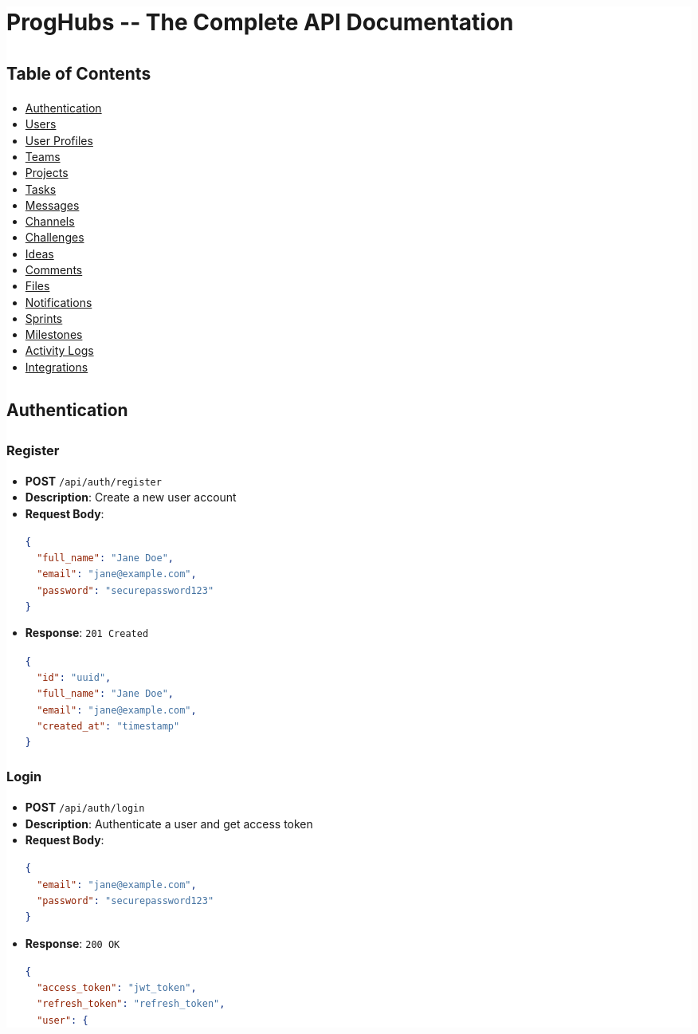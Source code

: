 # ProgHubs -- The Complete API Documentation

## Table of Contents

- [Authentication](#authentication)
- [Users](#users)
- [User Profiles](#user-profiles)
- [Teams](#teams)
- [Projects](#projects)
- [Tasks](#tasks)
- [Messages](#messages)
- [Channels](#channels)
- [Challenges](#challenges)
- [Ideas](#ideas)
- [Comments](#comments)
- [Files](#files)
- [Notifications](#notifications)
- [Sprints](#sprints)
- [Milestones](#milestones)
- [Activity Logs](#activity-logs)
- [Integrations](#integrations)

## Authentication

### Register

- **POST** `/api/auth/register`
- **Description**: Create a new user account
- **Request Body**:
  ```json
  {
    "full_name": "Jane Doe",
    "email": "jane@example.com",
    "password": "securepassword123"
  }
  ```
- **Response**: `201 Created`
  ```json
  {
    "id": "uuid",
    "full_name": "Jane Doe",
    "email": "jane@example.com",
    "created_at": "timestamp"
  }
  ```

### Login

- **POST** `/api/auth/login`
- **Description**: Authenticate a user and get access token
- **Request Body**:
  ```json
  {
    "email": "jane@example.com",
    "password": "securepassword123"
  }
  ```
- **Response**: `200 OK`
  ```json
  {
    "access_token": "jwt_token",
    "refresh_token": "refresh_token",
    "user": {
  ```
